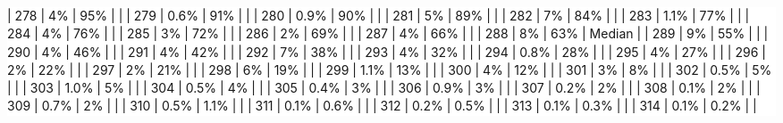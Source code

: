 | 278 | 4% | 95% |  |
| 279 | 0.6% | 91% |  |
| 280 | 0.9% | 90% |  |
| 281 | 5% | 89% |  |
| 282 | 7% | 84% |  |
| 283 | 1.1% | 77% |  |
| 284 | 4% | 76% |  |
| 285 | 3% | 72% |  |
| 286 | 2% | 69% |  |
| 287 | 4% | 66% |  |
| 288 | 8% | 63% | Median |
| 289 | 9% | 55% |  |
| 290 | 4% | 46% |  |
| 291 | 4% | 42% |  |
| 292 | 7% | 38% |  |
| 293 | 4% | 32% |  |
| 294 | 0.8% | 28% |  |
| 295 | 4% | 27% |  |
| 296 | 2% | 22% |  |
| 297 | 2% | 21% |  |
| 298 | 6% | 19% |  |
| 299 | 1.1% | 13% |  |
| 300 | 4% | 12% |  |
| 301 | 3% | 8% |  |
| 302 | 0.5% | 5% |  |
| 303 | 1.0% | 5% |  |
| 304 | 0.5% | 4% |  |
| 305 | 0.4% | 3% |  |
| 306 | 0.9% | 3% |  |
| 307 | 0.2% | 2% |  |
| 308 | 0.1% | 2% |  |
| 309 | 0.7% | 2% |  |
| 310 | 0.5% | 1.1% |  |
| 311 | 0.1% | 0.6% |  |
| 312 | 0.2% | 0.5% |  |
| 313 | 0.1% | 0.3% |  |
| 314 | 0.1% | 0.2% |  |